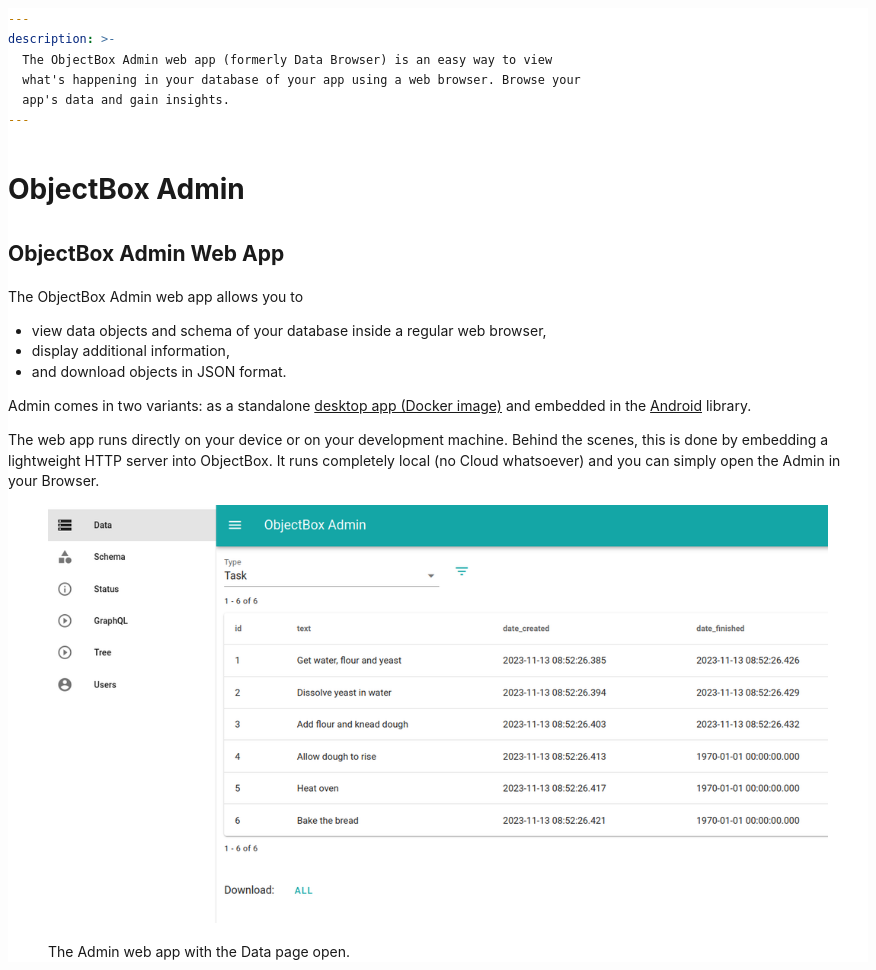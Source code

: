 ```yaml
---
description: >-
  The ObjectBox Admin web app (formerly Data Browser) is an easy way to view
  what's happening in your database of your app using a web browser. Browse your
  app's data and gain insights.
---
```


# ObjectBox Admin

## ObjectBox Admin Web App

The ObjectBox Admin web app allows you to

* view data objects and schema of your database inside a regular web browser,
* display additional information,
* and download objects in JSON format.

Admin comes in two variants: as a standalone [desktop app (Docker image)](data-browser.md#run-via-docker) and embedded in the [Android](data-browser.md#admin-for-android) library.

The web app runs directly on your device or on your development machine. Behind the scenes, this is done by embedding a lightweight HTTP server into ObjectBox. It runs completely local (no Cloud whatsoever) and you can simply open the Admin in your Browser.

<figure><img src=".gitbook/assets/admin-data.png" alt=""><figcaption><p>The Admin web app with the Data page open.</p></figcaption></figure>
